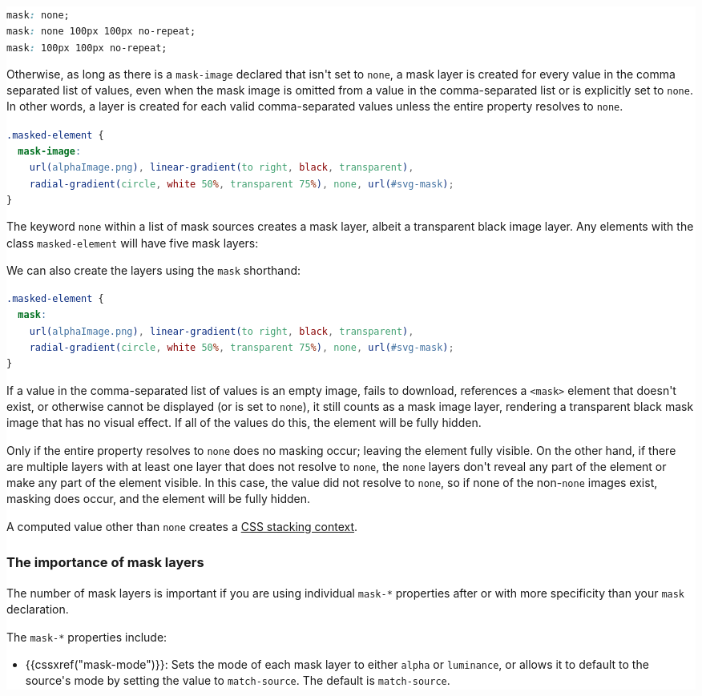 ```css
mask: none;
mask: none 100px 100px no-repeat;
mask: 100px 100px no-repeat;
```

Otherwise, as long as there is a `mask-image` declared that isn't set to `none`, a mask layer is created for every value in the comma separated list of values, even when the mask image is omitted from a value in the comma-separated list or is explicitly set to `none`. In other words, a layer is created for each valid comma-separated values unless the entire property resolves to `none`.

```css
.masked-element {
  mask-image:
    url(alphaImage.png), linear-gradient(to right, black, transparent),
    radial-gradient(circle, white 50%, transparent 75%), none, url(#svg-mask);
}
```

The keyword `none` within a list of mask sources creates a mask layer, albeit a transparent black image layer. Any elements with the class `masked-element` will have five mask layers:

We can also create the layers using the `mask` shorthand:

```css
.masked-element {
  mask:
    url(alphaImage.png), linear-gradient(to right, black, transparent),
    radial-gradient(circle, white 50%, transparent 75%), none, url(#svg-mask);
}
```

If a value in the comma-separated list of values is an empty image, fails to download, references a `<mask>` element that doesn't exist, or otherwise cannot be displayed (or is set to `none`), it still counts as a mask image layer, rendering a transparent black mask image that has no visual effect. If all of the values do this, the element will be fully hidden.

Only if the entire property resolves to `none` does no masking occur; leaving the element fully visible. On the other hand, if there are multiple layers with at least one layer that does not resolve to `none`, the `none` layers don't reveal any part of the element or make any part of the element visible. In this case, the value did not resolve to `none`, so if none of the non-`none` images exist, masking does occur, and the element will be fully hidden.

A computed value other than `none` creates a [CSS stacking context](/en-US/docs/Web/CSS/CSS_positioned_layout/Stacking_context).

### The importance of mask layers

The number of mask layers is important if you are using individual `mask-*` properties after or with more specificity than your `mask` declaration.

The `mask-*` properties include:

- {{cssxref("mask-mode")}}: Sets the mode of each mask layer to either `alpha` or `luminance`, or allows it to default to the source's mode by setting the value to `match-source`. The default is `match-source`.
